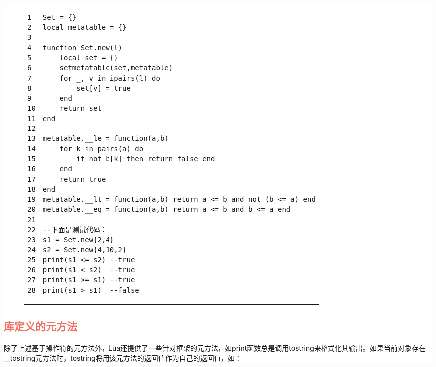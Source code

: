 <figure class="highlight lua"><table><tr><td class="gutter"><pre><span class="line">1</span><br><span class="line">2</span><br><span class="line">3</span><br><span class="line">4</span><br><span class="line">5</span><br><span class="line">6</span><br><span class="line">7</span><br><span class="line">8</span><br><span class="line">9</span><br><span class="line">10</span><br><span class="line">11</span><br><span class="line">12</span><br><span class="line">13</span><br><span class="line">14</span><br><span class="line">15</span><br><span class="line">16</span><br><span class="line">17</span><br><span class="line">18</span><br><span class="line">19</span><br><span class="line">20</span><br><span class="line">21</span><br><span class="line">22</span><br><span class="line">23</span><br><span class="line">24</span><br><span class="line">25</span><br><span class="line">26</span><br><span class="line">27</span><br><span class="line">28</span><br></pre></td><td class="code"><pre><span class="line">Set = {}</span><br><span class="line"><span class="keyword">local</span> metatable = {}</span><br><span class="line"></span><br><span class="line"><span class="function"><span class="keyword">function</span> <span class="title">Set.new</span><span class="params">(l)</span></span></span><br><span class="line">    <span class="keyword">local</span> set = {}</span><br><span class="line">    <span class="built_in">setmetatable</span>(set,metatable)</span><br><span class="line">    <span class="keyword">for</span> _, v <span class="keyword">in</span> <span class="built_in">ipairs</span>(l) <span class="keyword">do</span></span><br><span class="line">        set[v] = <span class="literal">true</span></span><br><span class="line">    <span class="keyword">end</span></span><br><span class="line">    <span class="keyword">return</span> set</span><br><span class="line"><span class="keyword">end</span></span><br><span class="line"></span><br><span class="line">metatable.<span class="built_in">__le</span> = <span class="function"><span class="keyword">function</span><span class="params">(a,b)</span></span> </span><br><span class="line">    <span class="keyword">for</span> k <span class="keyword">in</span> <span class="built_in">pairs</span>(a) <span class="keyword">do</span></span><br><span class="line">        <span class="keyword">if</span> <span class="keyword">not</span> b[k] <span class="keyword">then</span> <span class="keyword">return</span> <span class="literal">false</span> <span class="keyword">end</span></span><br><span class="line">    <span class="keyword">end</span></span><br><span class="line">    <span class="keyword">return</span> <span class="literal">true</span></span><br><span class="line"><span class="keyword">end</span></span><br><span class="line">metatable.<span class="built_in">__lt</span> = <span class="function"><span class="keyword">function</span><span class="params">(a,b)</span></span> <span class="keyword">return</span> a &lt;= b <span class="keyword">and</span> <span class="keyword">not</span> (b &lt;= a) <span class="keyword">end</span></span><br><span class="line">metatable.<span class="built_in">__eq</span> = <span class="function"><span class="keyword">function</span><span class="params">(a,b)</span></span> <span class="keyword">return</span> a &lt;= b <span class="keyword">and</span> b &lt;= a <span class="keyword">end</span></span><br><span class="line"></span><br><span class="line"><span class="comment">--下面是测试代码：</span></span><br><span class="line">s1 = Set.new{<span class="number">2</span>,<span class="number">4</span>}</span><br><span class="line">s2 = Set.new{<span class="number">4</span>,<span class="number">10</span>,<span class="number">2</span>}</span><br><span class="line"><span class="built_in">print</span>(s1 &lt;= s2) <span class="comment">--true</span></span><br><span class="line"><span class="built_in">print</span>(s1 &lt; s2)  <span class="comment">--true</span></span><br><span class="line"><span class="built_in">print</span>(s1 &gt;= s1) <span class="comment">--true</span></span><br><span class="line"><span class="built_in">print</span>(s1 &gt; s1)  <span class="comment">--false</span></span><br></pre></td></tr></table></figure>

<h2 id="库定义的元方法"><a href="https://chebincarl.github.io/#%E5%BA%93%E5%AE%9A%E4%B9%89%E7%9A%84%E5%85%83%E6%96%B9%E6%B3%95" class="headerlink" title="库定义的元方法"></a><span style="color:#EF7060;">库定义的元方法</span></h2><p>除了上述基于操作符的元方法外，Lua还提供了一些针对框架的元方法，如print函数总是调用tostring来格式化其输出。如果当前对象存在__tostring元方法时，tostring将用该元方法的返回值作为自己的返回值，如：</p>